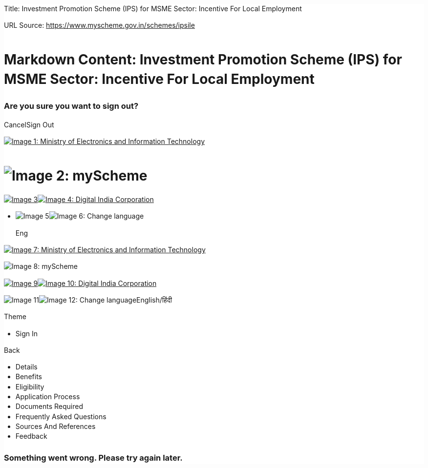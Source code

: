 Title: Investment Promotion Scheme (IPS) for MSME Sector: Incentive For Local Employment

URL Source: https://www.myscheme.gov.in/schemes/ipsile

Markdown Content:
Investment Promotion Scheme (IPS) for MSME Sector: Incentive For Local Employment
===============
  

### Are you sure you want to sign out?

CancelSign Out

[![Image 1: Ministry of Electronics and Information Technology](https://cdn.myscheme.in/images/logos/emblem-black.svg)](https://www.myscheme.gov.in/)

![Image 2: myScheme](https://cdn.myscheme.in/images/logos/myscheme-logo-black.svg)
==================================================================================

[![Image 3](blob:https://www.myscheme.gov.in/7029bfa5283c1934d72d4efe1c626373)![Image 4: Digital India Corporation](https://cdn.myscheme.in/images/logos/digital-india-black.svg)](https://www.digitalindia.gov.in/)

*   ![Image 5](blob:https://www.myscheme.gov.in/39e3356370f513e3664ceae4ebfc3a5a)![Image 6: Change language](blob:https://www.myscheme.gov.in/b9a31d3949b1882a09ed2f8508d538f3)
    
    Eng
    

[![Image 7: Ministry of Electronics and Information Technology](https://cdn.myscheme.in/images/logos/emblem-black.svg)](https://www.myscheme.gov.in/)

![Image 8: myScheme](https://cdn.myscheme.in/images/logos/myscheme-logo-black.svg)

[![Image 9](blob:https://www.myscheme.gov.in/04e0786ebe0ffe2b3244c2451b75b80f)![Image 10: Digital India Corporation](https://cdn.myscheme.in/images/logos/digital-india-black.svg)](https://www.digitalindia.gov.in/)

![Image 11](blob:https://www.myscheme.gov.in/39e3356370f513e3664ceae4ebfc3a5a)![Image 12: Change language](https://cdn.myscheme.in/images/icons/language.svg)English/हिंदी

Theme

*   Sign In

Back

*   Details
*   Benefits
*   Eligibility
*   Application Process
*   Documents Required
*   Frequently Asked Questions
*   Sources And References
*   Feedback

### Something went wrong. Please try again later.
